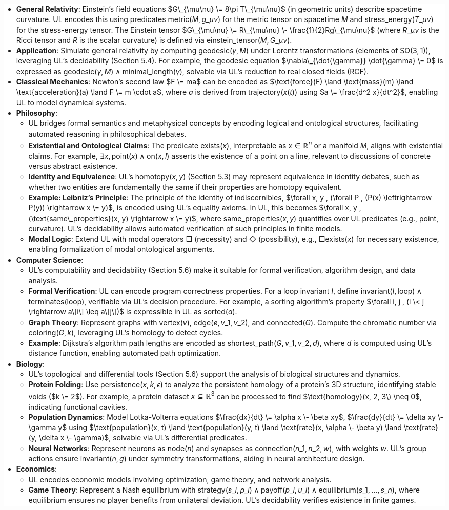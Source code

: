   * **General Relativity**: Einstein’s field equations $G\_{\mu\nu} \= 8\pi T\_{\mu\nu}$ (in geometric units) describe spacetime curvature. UL encodes this using predicates $\text{metric}(M, g\_{\mu\nu})$ for the metric tensor on spacetime $M$ and $\text{stress\_energy}(T\_{\mu\nu})$ for the stress-energy tensor. The Einstein tensor $G\_{\mu\nu} \= R\_{\mu\nu} \- \frac{1}{2}Rg\_{\mu\nu}$ (where $R\_{\mu\nu}$ is the Ricci tensor and $R$ is the scalar curvature) is defined via $\text{einstein\_tensor}(M, G\_{\mu\nu})$.  
  * **Application**: Simulate general relativity by computing $\text{geodesic}(\gamma, M)$ under Lorentz transformations (elements of $\text{SO}(3,1)$), leveraging UL’s decidability (Section 5.4). For example, the geodesic equation $\nabla\_{\dot{\gamma}} \dot{\gamma} \= 0$ is expressed as $\text{geodesic}(\gamma, M) \land \text{minimal\_length}(\gamma)$, solvable via UL’s reduction to real closed fields (RCF).  
  * **Classical Mechanics**: Newton’s second law $F \= ma$ can be encoded as $\text{force}(F) \land \text{mass}(m) \land \text{acceleration}(a) \land F \= m \cdot a$, where $a$ is derived from $\text{trajectory}(x(t))$ using $a \= \frac{d^2 x}{dt^2}$, enabling UL to model dynamical systems.  
* **Philosophy**:  
  * UL bridges formal semantics and metaphysical concepts by encoding logical and ontological structures, facilitating automated reasoning in philosophical debates.  
  * **Existential and Ontological Claims**: The predicate $\text{exists}(x)$, interpretable as $x \in \mathbb{R}^n$ or a manifold $M$, aligns with existential claims. For example, $\exists x , \text{point}(x) \land \text{on}(x, l)$ asserts the existence of a point on a line, relevant to discussions of concrete versus abstract existence.  
  * **Identity and Equivalence**: UL’s $\text{homotopy}(x, y)$ (Section 5.3) may represent equivalence in identity debates, such as whether two entities are fundamentally the same if their properties are homotopy equivalent.  
  * **Example: Leibniz’s Principle**: The principle of the identity of indiscernibles, $\forall x, y , (\forall P , (P(x) \leftrightarrow P(y)) \rightarrow x \= y)$, is encoded using UL’s equality axioms. In UL, this becomes $\forall x, y , (\text{same\_properties}(x, y) \rightarrow x \= y)$, where $\text{same\_properties}(x, y)$ quantifies over UL predicates (e.g., $\text{point}$, $\text{curvature}$). UL’s decidability allows automated verification of such principles in finite models.  
  * **Modal Logic**: Extend UL with modal operators $\Box$ (necessity) and $\Diamond$ (possibility), e.g., $\Box \text{exists}(x)$ for necessary existence, enabling formalization of modal ontological arguments.  
* **Computer Science**:  
  * UL’s computability and decidability (Section 5.6) make it suitable for formal verification, algorithm design, and data analysis.  
  * **Formal Verification**: UL can encode program correctness properties. For a loop invariant $I$, define $\text{invariant}(I, \text{loop}) \land \text{terminates}(\text{loop})$, verifiable via UL’s decision procedure. For example, a sorting algorithm’s property $\forall i, j , (i \< j \rightarrow a\[i\] \leq a\[j\])$ is expressible in UL as $\text{sorted}(a)$.  
  * **Graph Theory**: Represent graphs with $\text{vertex}(v)$, $\text{edge}(e, v\_1, v\_2)$, and $\text{connected}(G)$. Compute the chromatic number via $\text{coloring}(G, k)$, leveraging UL’s $\text{homology}$ to detect cycles.  
  * **Example**: Dijkstra’s algorithm path lengths are encoded as $\text{shortest\_path}(G, v\_1, v\_2, d)$, where $d$ is computed using UL’s $\text{distance}$ function, enabling automated path optimization.  
* **Biology**:  
  * UL’s topological and differential tools (Section 5.6) support the analysis of biological structures and dynamics.  
  * **Protein Folding**: Use $\text{persistence}(x, k, \epsilon)$ to analyze the persistent homology of a protein’s 3D structure, identifying stable voids ($k \= 2$). For example, a protein dataset $x \subseteq \mathbb{R}^3$ can be processed to find $\text{homology}(x, 2, 3\) \neq 0$, indicating functional cavities.  
  * **Population Dynamics**: Model Lotka-Volterra equations $\frac{dx}{dt} \= \alpha x \- \beta xy$, $\frac{dy}{dt} \= \delta xy \- \gamma y$ using $\text{population}(x, t) \land \text{population}(y, t) \land \text{rate}(x, \alpha \- \beta y) \land \text{rate}(y, \delta x \- \gamma)$, solvable via UL’s differential predicates.  
  * **Neural Networks**: Represent neurons as $\text{node}(n)$ and synapses as $\text{connection}(n\_1, n\_2, w)$, with weights $w$. UL’s group actions ensure $\text{invariant}(n, g)$ under symmetry transformations, aiding in neural architecture design.  
* **Economics**:  
  * UL encodes economic models involving optimization, game theory, and network analysis.  
  * **Game Theory**: Represent a Nash equilibrium with $\text{strategy}(s\_i, p\_i) \land \text{payoff}(p\_i, u\_i) \land \text{equilibrium}(s\_1, \dots, s\_n)$, where $\text{equilibrium}$ ensures no player benefits from unilateral deviation. UL’s decidability verifies existence in finite games.  